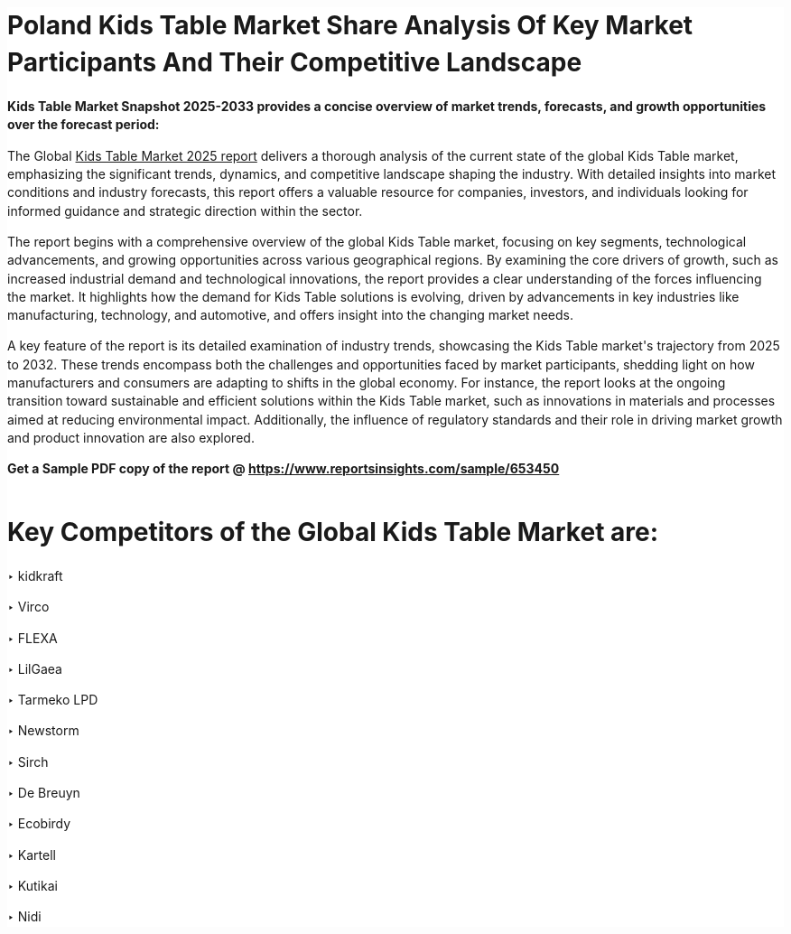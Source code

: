 # Poland Kids Table Market Share Analysis Of Key Market Participants And Their Competitive Landscape

<strong>Kids Table Market Snapshot 2025-2033 provides a concise overview of market trends, forecasts, and growth opportunities over the forecast period:</strong>

The Global <a href=https://www.reportsinsights.com/sample/653450>Kids Table Market 2025 report</a> delivers a thorough analysis of the current state of the global Kids Table market, emphasizing the significant trends, dynamics, and competitive landscape shaping the industry. With detailed insights into market conditions and industry forecasts, this report offers a valuable resource for companies, investors, and individuals looking for informed guidance and strategic direction within the sector.

The report begins with a comprehensive overview of the global Kids Table market, focusing on key segments, technological advancements, and growing opportunities across various geographical regions. By examining the core drivers of growth, such as increased industrial demand and technological innovations, the report provides a clear understanding of the forces influencing the market. It highlights how the demand for Kids Table solutions is evolving, driven by advancements in key industries like manufacturing, technology, and automotive, and offers insight into the changing market needs.

A key feature of the report is its detailed examination of industry trends, showcasing the Kids Table market's trajectory from 2025 to 2032. These trends encompass both the challenges and opportunities faced by market participants, shedding light on how manufacturers and consumers are adapting to shifts in the global economy. For instance, the report looks at the ongoing transition toward sustainable and efficient solutions within the Kids Table market, such as innovations in materials and processes aimed at reducing environmental impact. Additionally, the influence of regulatory standards and their role in driving market growth and product innovation are also explored.

<strong>Get a Sample PDF copy of the report @ <a href=https://www.reportsinsights.com/sample/653450>https://www.reportsinsights.com/sample/653450</a></strong>

# <strong>Key Competitors of the Global Kids Table Market are:</strong>

‣ kidkraft

‣ Virco

‣ FLEXA

‣ LilGaea

‣ Tarmeko LPD

‣ Newstorm

‣ Sirch

‣ De Breuyn

‣ Ecobirdy

‣ Kartell

‣ Kutikai

‣ Nidi
